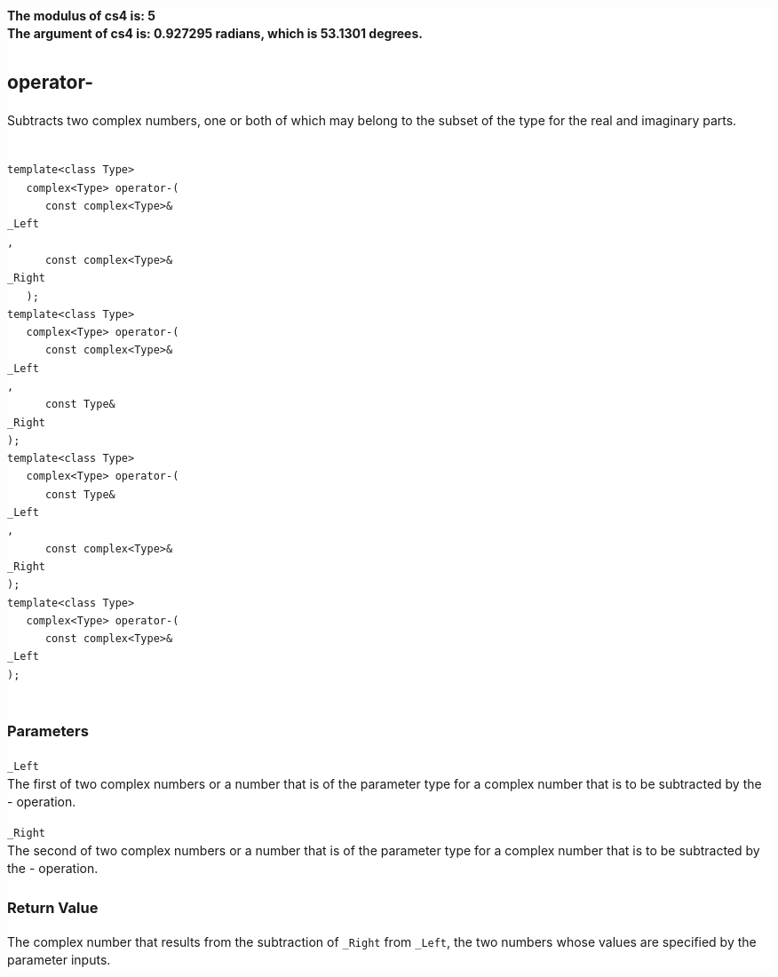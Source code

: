 **The modulus of cs4 is: 5**  
**The argument of cs4 is: 0.927295 radians, which is 53.1301 degrees.**    
##  <a name="operator-"></a>  operator-  
 Subtracts two complex numbers, one or both of which may belong to the subset of the type for the real and imaginary parts.  
  
```  
  
template<class Type>  
   complex<Type> operator-(  
      const complex<Type>&   
_Left  
,  
      const complex<Type>&   
_Right  
   );  
template<class Type>  
   complex<Type> operator-(  
      const complex<Type>&   
_Left  
,  
      const Type&   
_Right  
);  
template<class Type>  
   complex<Type> operator-(  
      const Type&   
_Left  
,  
      const complex<Type>&   
_Right  
);  
template<class Type>  
   complex<Type> operator-(  
      const complex<Type>&   
_Left  
);  
  
```  
  
### Parameters  
 `_Left`  
 The first of two complex numbers or a number that is of the parameter type for a complex number that is to be subtracted by the - operation.  
  
 `_Right`  
 The second of two complex numbers or a number that is of the parameter type for a complex number that is to be subtracted by the - operation.  
  
### Return Value  
 The complex number that results from the subtraction of                         `_Right` from                         `_Left`, the two numbers whose values are specified by the parameter inputs.  
  